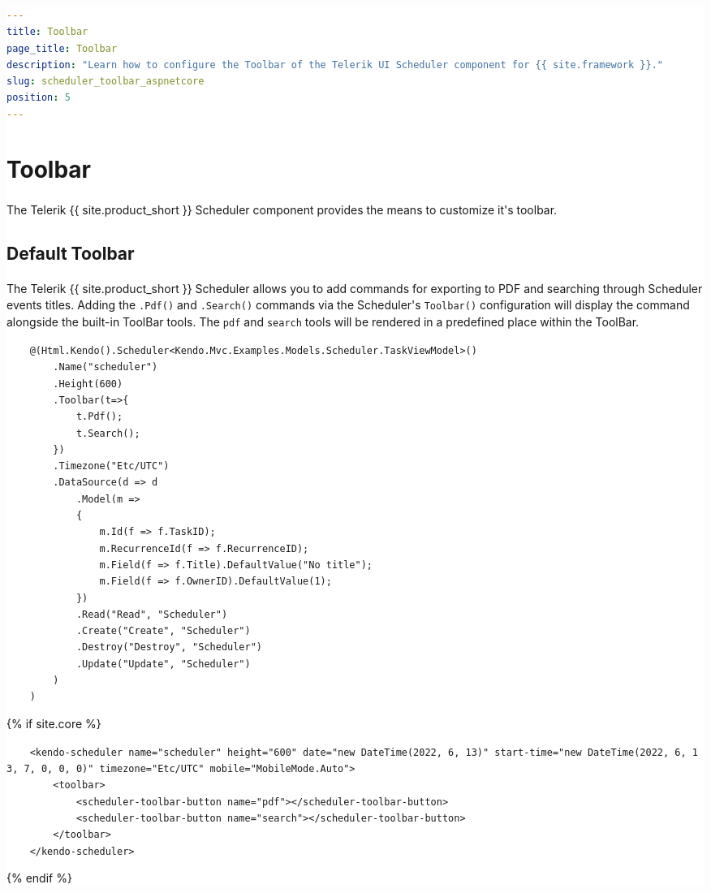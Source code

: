 ```yaml
---
title: Toolbar
page_title: Toolbar
description: "Learn how to configure the Toolbar of the Telerik UI Scheduler component for {{ site.framework }}."
slug: scheduler_toolbar_aspnetcore
position: 5
---
```


# Toolbar

The Telerik {{ site.product_short }} Scheduler component provides the means to customize it's toolbar.

## Default Toolbar

The Telerik {{ site.product_short }} Scheduler allows you to add commands for exporting to PDF and searching through Scheduler events titles. Adding the `.Pdf()` and `.Search()` commands via the Scheduler's `Toolbar()` configuration will display the command alongside the built-in ToolBar tools. The `pdf` and `search` tools will be rendered in a predefined place within the ToolBar.

```HtmlHelper
    @(Html.Kendo().Scheduler<Kendo.Mvc.Examples.Models.Scheduler.TaskViewModel>()
        .Name("scheduler")
        .Height(600)
        .Toolbar(t=>{
            t.Pdf();
            t.Search();
        })
        .Timezone("Etc/UTC")
        .DataSource(d => d
            .Model(m =>
            {
                m.Id(f => f.TaskID);
                m.RecurrenceId(f => f.RecurrenceID);
                m.Field(f => f.Title).DefaultValue("No title");
                m.Field(f => f.OwnerID).DefaultValue(1);
            })
            .Read("Read", "Scheduler")
            .Create("Create", "Scheduler")
            .Destroy("Destroy", "Scheduler")
            .Update("Update", "Scheduler")
        )
    )
```
{% if site.core %}
```TagHelper
    <kendo-scheduler name="scheduler" height="600" date="new DateTime(2022, 6, 13)" start-time="new DateTime(2022, 6, 13, 7, 0, 0, 0)" timezone="Etc/UTC" mobile="MobileMode.Auto">
        <toolbar>
            <scheduler-toolbar-button name="pdf"></scheduler-toolbar-button>
            <scheduler-toolbar-button name="search"></scheduler-toolbar-button>
        </toolbar>
    </kendo-scheduler>
```
{% endif %}
